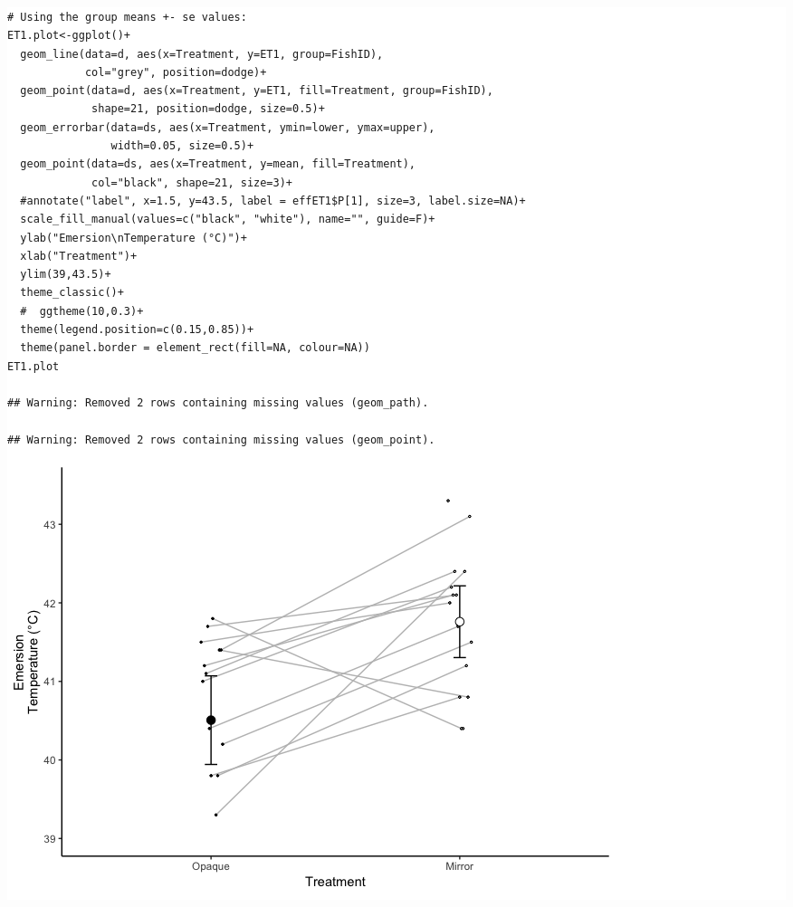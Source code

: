     # Using the group means +- se values: 
    ET1.plot<-ggplot()+
      geom_line(data=d, aes(x=Treatment, y=ET1, group=FishID), 
                col="grey", position=dodge)+
      geom_point(data=d, aes(x=Treatment, y=ET1, fill=Treatment, group=FishID),
                 shape=21, position=dodge, size=0.5)+
      geom_errorbar(data=ds, aes(x=Treatment, ymin=lower, ymax=upper), 
                    width=0.05, size=0.5)+
      geom_point(data=ds, aes(x=Treatment, y=mean, fill=Treatment), 
                 col="black", shape=21, size=3)+
      #annotate("label", x=1.5, y=43.5, label = effET1$P[1], size=3, label.size=NA)+
      scale_fill_manual(values=c("black", "white"), name="", guide=F)+
      ylab("Emersion\nTemperature (°C)")+
      xlab("Treatment")+
      ylim(39,43.5)+
      theme_classic()+
      #  ggtheme(10,0.3)+
      theme(legend.position=c(0.15,0.85))+
      theme(panel.border = element_rect(fill=NA, colour=NA))
    ET1.plot

    ## Warning: Removed 2 rows containing missing values (geom_path).

    ## Warning: Removed 2 rows containing missing values (geom_point).

![](Mean_Error_Dot_Plot_files/figure-markdown_strict/unnamed-chunk-1-6.png)

